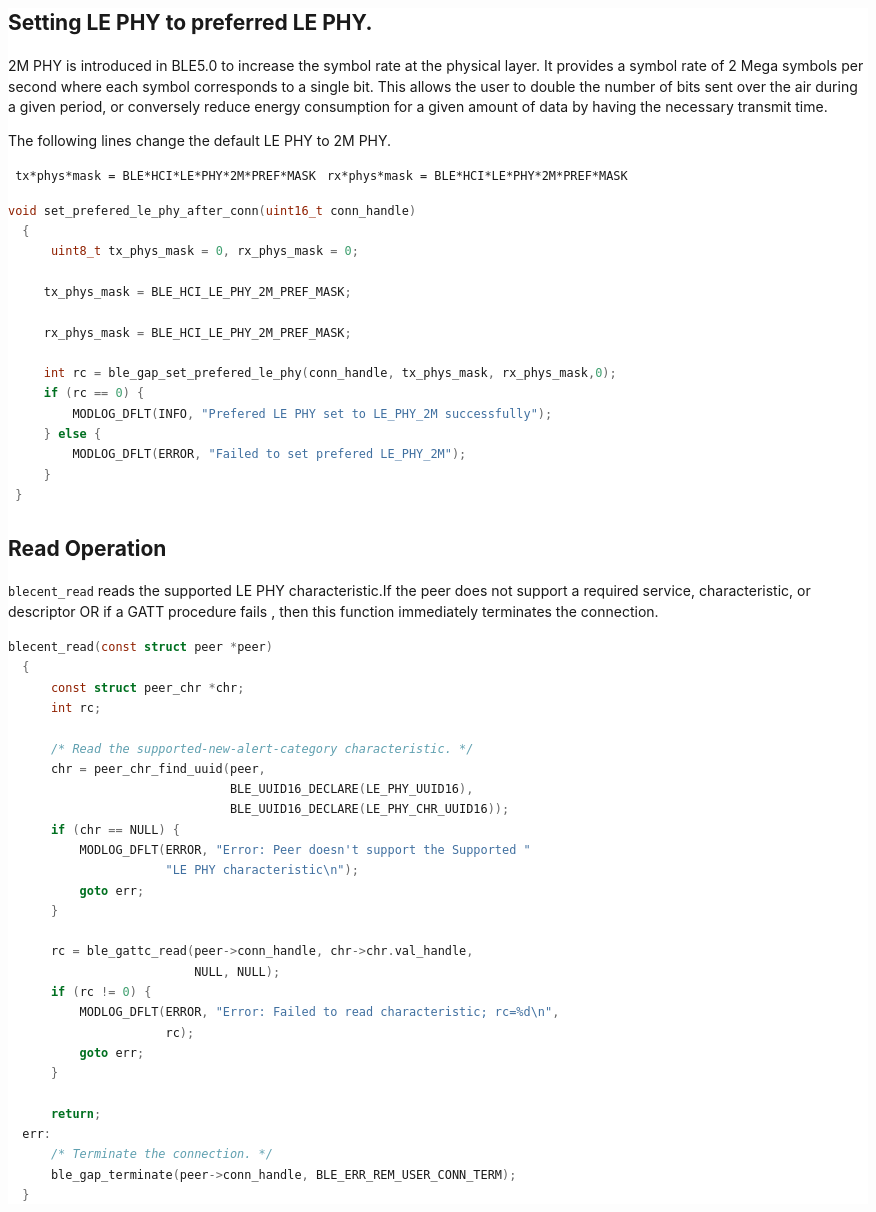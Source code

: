 ## Setting LE PHY to preferred LE PHY.

2M PHY is introduced in BLE5.0 to increase the symbol rate at the physical layer. It provides a symbol rate of 2 Mega symbols per second where each symbol corresponds to a single bit. This allows the user to double the number of bits sent over the air during a given period, or conversely reduce energy consumption for a given amount of data by having the necessary transmit time. 

The following lines change the default LE PHY to 2M PHY.

` tx*phys*mask = BLE*HCI*LE*PHY*2M*PREF*MASK`
` rx*phys*mask = BLE*HCI*LE*PHY*2M*PREF*MASK`

```c
void set_prefered_le_phy_after_conn(uint16_t conn_handle)
  {
      uint8_t tx_phys_mask = 0, rx_phys_mask = 0;

     tx_phys_mask = BLE_HCI_LE_PHY_2M_PREF_MASK;

     rx_phys_mask = BLE_HCI_LE_PHY_2M_PREF_MASK;

     int rc = ble_gap_set_prefered_le_phy(conn_handle, tx_phys_mask, rx_phys_mask,0);
     if (rc == 0) {
         MODLOG_DFLT(INFO, "Prefered LE PHY set to LE_PHY_2M successfully");
     } else {
         MODLOG_DFLT(ERROR, "Failed to set prefered LE_PHY_2M");
     }
 }
```
 
## Read Operation

`blecent_read` reads the supported LE PHY characteristic.If the peer does not support a required service, characteristic, or descriptor OR if a GATT procedure fails , then this function immediately terminates the connection.

```c
blecent_read(const struct peer *peer)
  {
      const struct peer_chr *chr;
      int rc;

      /* Read the supported-new-alert-category characteristic. */
      chr = peer_chr_find_uuid(peer,
                               BLE_UUID16_DECLARE(LE_PHY_UUID16),
                               BLE_UUID16_DECLARE(LE_PHY_CHR_UUID16));
      if (chr == NULL) {
          MODLOG_DFLT(ERROR, "Error: Peer doesn't support the Supported "
                      "LE PHY characteristic\n");
          goto err;
      }

      rc = ble_gattc_read(peer->conn_handle, chr->chr.val_handle,
                          NULL, NULL);
      if (rc != 0) {
          MODLOG_DFLT(ERROR, "Error: Failed to read characteristic; rc=%d\n",
                      rc);
          goto err;
      }

      return;
  err:
      /* Terminate the connection. */
      ble_gap_terminate(peer->conn_handle, BLE_ERR_REM_USER_CONN_TERM);
  }
```